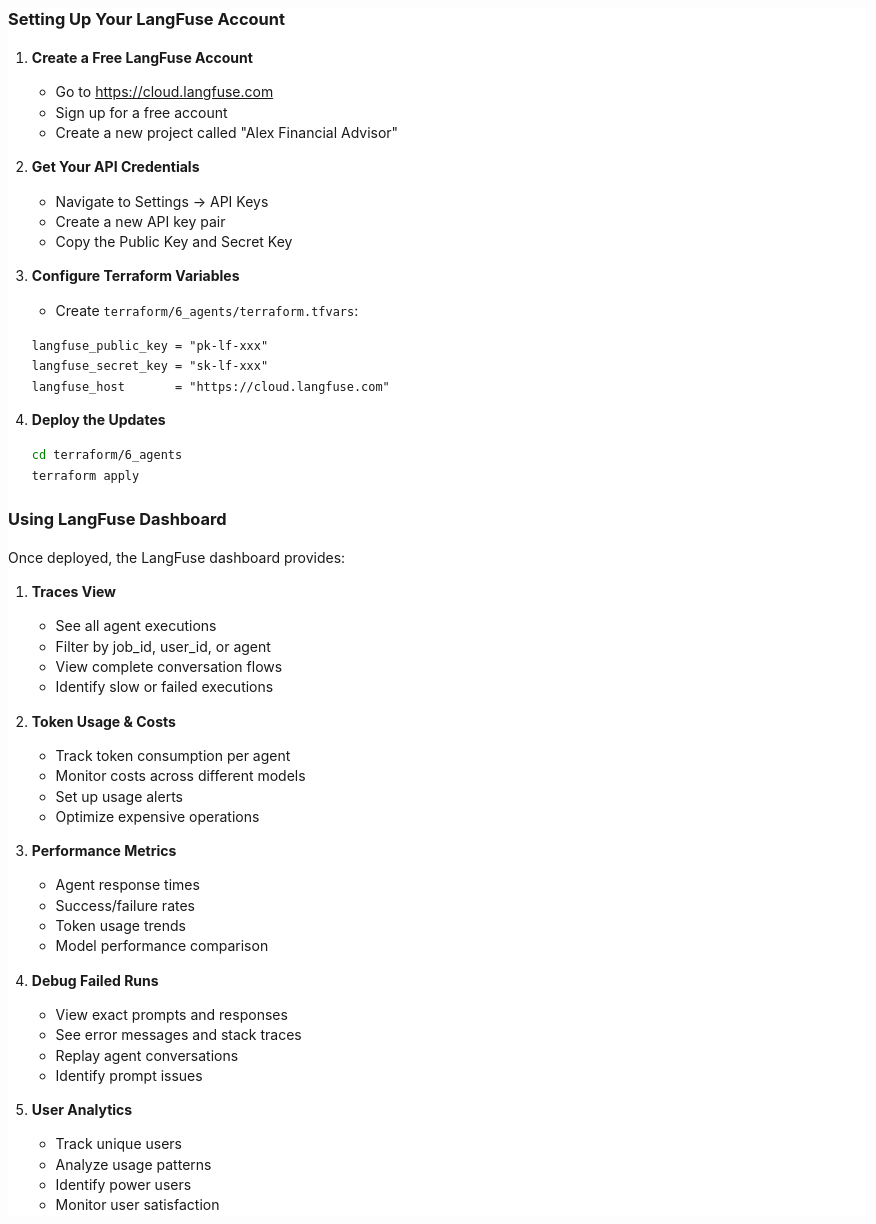 ### Setting Up Your LangFuse Account

1. **Create a Free LangFuse Account**
   - Go to https://cloud.langfuse.com
   - Sign up for a free account
   - Create a new project called "Alex Financial Advisor"

2. **Get Your API Credentials**
   - Navigate to Settings → API Keys
   - Create a new API key pair
   - Copy the Public Key and Secret Key

3. **Configure Terraform Variables**
   - Create `terraform/6_agents/terraform.tfvars`:
   ```hcl
   langfuse_public_key = "pk-lf-xxx"
   langfuse_secret_key = "sk-lf-xxx"
   langfuse_host       = "https://cloud.langfuse.com"
   ```

4. **Deploy the Updates**
   ```bash
   cd terraform/6_agents
   terraform apply
   ```

### Using LangFuse Dashboard

Once deployed, the LangFuse dashboard provides:

1. **Traces View**
   - See all agent executions
   - Filter by job_id, user_id, or agent
   - View complete conversation flows
   - Identify slow or failed executions

2. **Token Usage & Costs**
   - Track token consumption per agent
   - Monitor costs across different models
   - Set up usage alerts
   - Optimize expensive operations

3. **Performance Metrics**
   - Agent response times
   - Success/failure rates
   - Token usage trends
   - Model performance comparison

4. **Debug Failed Runs**
   - View exact prompts and responses
   - See error messages and stack traces
   - Replay agent conversations
   - Identify prompt issues

5. **User Analytics**
   - Track unique users
   - Analyze usage patterns
   - Identify power users
   - Monitor user satisfaction

